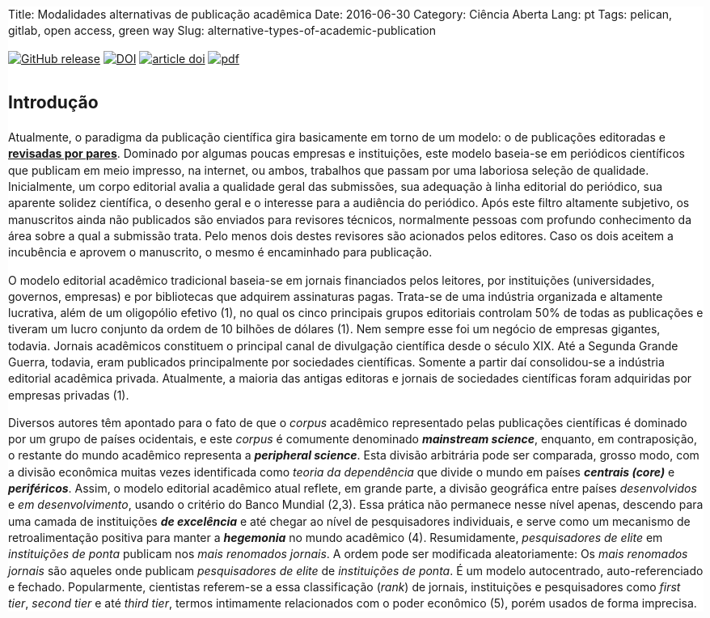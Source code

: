 Title: Modalidades alternativas de publicação acadêmica
Date: 2016-06-30
Category: Ciência Aberta
Lang: pt
Tags: pelican, gitlab, open access, green way
Slug: alternative-types-of-academic-publication

[![GitHub release](https://img.shields.io/github/release/fhcflx/alt-pub.svg)](https://github.com/fhcflx/alt-pub/releases)
[![DOI](https://zenodo.org/badge/doi/10.5281/zenodo.594582.svg)](http://dx.doi.org/10.5281/zenodo.594582)
[![article doi](https://img.shields.io/badge/ARTICLE--DOI-10.6084/m9.figshare.5435977-dd4814.svg)](http://dx.doi.org/10.6084/m9.figshare.5435977)
[![pdf](https://img.shields.io/badge/pdf-download-dd4814.svg)](https://github.com/fhcflx/alt-pub/blob/master/content/docs/Felix_2016_alt-pub-en.pdf?raw=True)

## Introdução

Atualmente, o paradigma da publicação científica gira basicamente em torno de um modelo: o de publicações editoradas e [**revisadas por pares**](https://pt.wikipedia.org/wiki/Revis%C3%A3o_por_pares). Dominado por algumas poucas empresas e instituições, este modelo baseia-se em periódicos científicos que publicam em meio impresso, na internet, ou ambos, trabalhos que passam por uma laboriosa seleção de qualidade. Inicialmente, um corpo editorial avalia a qualidade geral das submissões, sua adequação à linha editorial do periódico, sua aparente solidez científica, o desenho geral e o interesse para a audiência do periódico. Após este filtro altamente subjetivo, os manuscritos ainda não publicados são enviados para revisores técnicos, normalmente pessoas com profundo conhecimento da área sobre a qual a submissão trata. Pelo menos dois destes revisores são acionados pelos editores. Caso os dois aceitem a incubência e aprovem o manuscrito, o mesmo é encaminhado para publicação.

O modelo editorial acadêmico tradicional baseia-se em jornais financiados pelos leitores, por instituições (universidades, governos, empresas) e por bibliotecas que adquirem assinaturas pagas. Trata-se de uma indústria organizada e altamente lucrativa, além de um oligopólio efetivo (1), no qual os cinco principais grupos editoriais controlam 50% de todas as publicações e tiveram um lucro conjunto da ordem de 10 bilhões de dólares (1). Nem sempre esse foi um negócio de empresas gigantes, todavia. Jornais acadêmicos constituem o principal canal de divulgação científica desde o século XIX. Até a Segunda Grande Guerra, todavia, eram publicados principalmente por sociedades científicas. Somente a partir daí consolidou-se a indústria editorial acadêmica privada. Atualmente, a maioria das antigas editoras e jornais de sociedades científicas foram adquiridas por empresas privadas (1).

Diversos autores têm apontado para o fato de que o _corpus_ acadêmico representado pelas publicações científicas é dominado por um grupo de países ocidentais, e este _corpus_ é comumente denominado **_mainstream science_**, enquanto, em contraposição, o restante do mundo acadêmico representa a **_peripheral science_**. Esta divisão arbitrária pode ser comparada, grosso modo, com a divisão econômica muitas vezes identificada como _teoria da dependência_ que divide o mundo em países **_centrais (core)_** e **_periféricos_**. Assim, o modelo editorial acadêmico atual reflete, em grande parte, a divisão geográfica entre países _desenvolvidos_ e _em desenvolvimento_, usando o critério do Banco Mundial (2,3). Essa prática não permanece nesse nível apenas, descendo para uma camada de instituições **_de excelência_** e até chegar ao nível de pesquisadores individuais, e serve como um mecanismo de retroalimentação positiva para manter a **_hegemonia_** no mundo acadêmico (4). Resumidamente, _pesquisadores de elite_ em _instituições de ponta_ publicam nos _mais renomados jornais_. A ordem pode ser modificada aleatoriamente: Os _mais renomados jornais_ são aqueles onde publicam _pesquisadores de elite_ de _instituições de ponta_. É um modelo autocentrado, auto-referenciado e fechado. Popularmente, cientistas referem-se a essa classificação (_rank_) de jornais, instituições e pesquisadores como _first tier_, _second tier_ e até _third tier_, termos intimamente relacionados com o poder econômico (5), porém usados de forma imprecisa.
